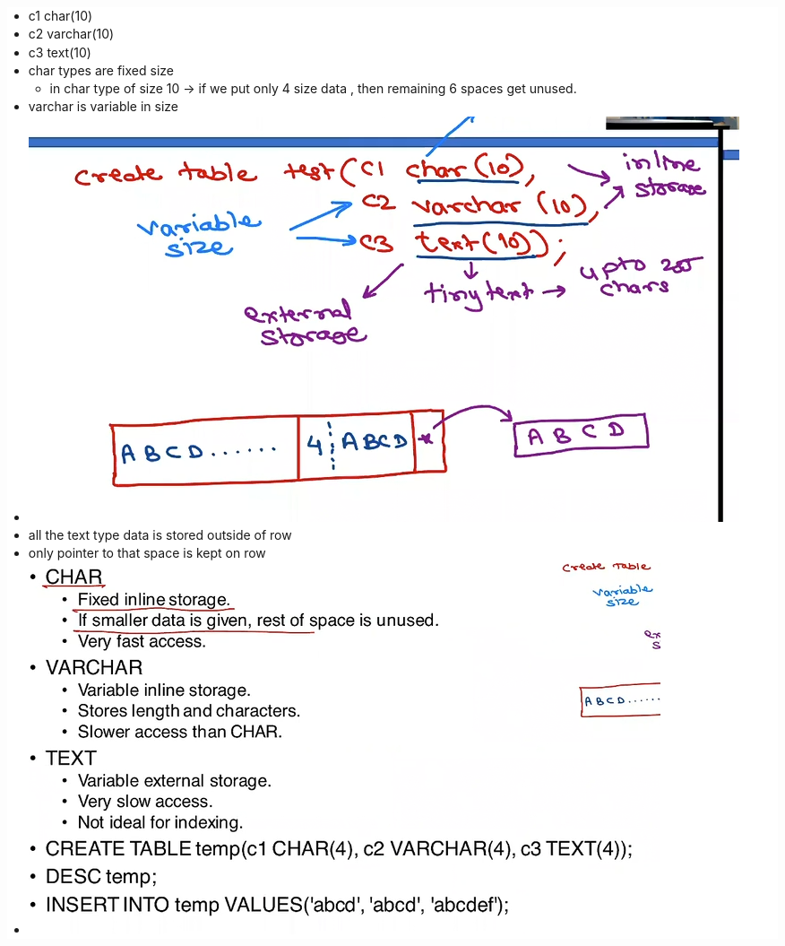 - c1 char(10) 
- c2 varchar(10) 
- c3 text(10)
 - char types are fixed size 
    * in char type of size 10 -> if we put only 4 size data , then remaining 6 spaces get unused.
- varchar is variable in size
- ![Alt text](image-10.png)
- all the text type data is stored outside of row 
- only pointer to that space is kept on row
- ![Alt text](image-11.png)
